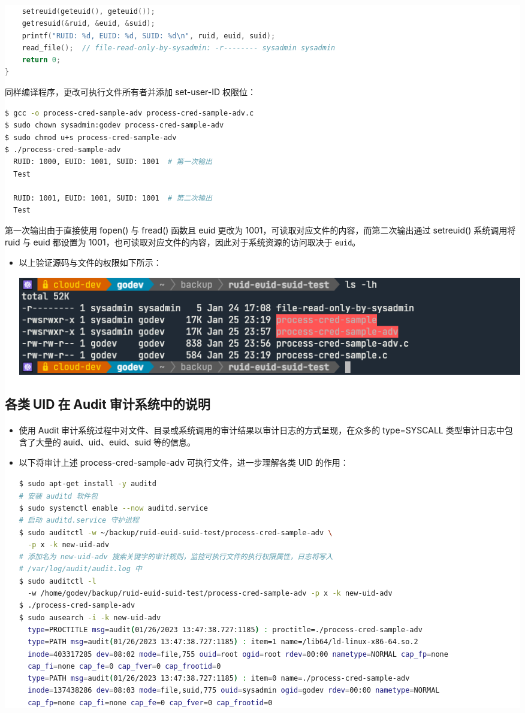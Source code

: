   ```c
      setreuid(geteuid(), geteuid());
      getresuid(&ruid, &euid, &suid);
      printf("RUID: %d, EUID: %d, SUID: %d\n", ruid, euid, suid);
      read_file();  // file-read-only-by-sysadmin: -r-------- sysadmin sysadmin
      return 0;
  }
  ```
  
  同样编译程序，更改可执行文件所有者并添加 set-user-ID 权限位：
  
  ```bash
  $ gcc -o process-cred-sample-adv process-cred-sample-adv.c
  $ sudo chown sysadmin:godev process-cred-sample-adv
  $ sudo chmod u+s process-cred-sample-adv
  $ ./process-cred-sample-adv
    RUID: 1000, EUID: 1001, SUID: 1001  # 第一次输出
    Test
  
    RUID: 1001, EUID: 1001, SUID: 1001  # 第二次输出
    Test
  ```
  
  第一次输出由于直接使用 fopen() 与 fread() 函数且 euid 更改为 1001，可读取对应文件的内容，而第二次输出通过 setreuid() 系统调用将 ruid 与 euid 都设置为 1001，也可读取对应文件的内容，因此对于系统资源的访问取决于 `euid`。

- 以上验证源码与文件的权限如下所示：
  
  ![linux-ruid-euid-test](images/linux-ruid-euid-test.png)

## 各类 UID 在 Audit 审计系统中的说明

- 使用 Audit 审计系统过程中对文件、目录或系统调用的审计结果以审计日志的方式呈现，在众多的 type=SYSCALL 类型审计日志中包含了大量的 auid、uid、euid、suid 等的信息。
- 以下将审计上述 process-cred-sample-adv 可执行文件，进一步理解各类 UID 的作用：
  
  ```bash
  $ sudo apt-get install -y auditd
  # 安装 auditd 软件包
  $ sudo systemctl enable --now auditd.service
  # 启动 auditd.service 守护进程
  $ sudo auditctl -w ~/backup/ruid-euid-suid-test/process-cred-sample-adv \
    -p x -k new-uid-adv
  # 添加名为 new-uid-adv 搜索关键字的审计规则，监控可执行文件的执行权限属性，日志将写入
  # /var/log/audit/audit.log 中
  $ sudo auditctl -l
    -w /home/godev/backup/ruid-euid-suid-test/process-cred-sample-adv -p x -k new-uid-adv
  $ ./process-cred-sample-adv
  $ sudo ausearch -i -k new-uid-adv
    type=PROCTITLE msg=audit(01/26/2023 13:47:38.727:1185) : proctitle=./process-cred-sample-adv 
    type=PATH msg=audit(01/26/2023 13:47:38.727:1185) : item=1 name=/lib64/ld-linux-x86-64.so.2 
    inode=403317285 dev=08:02 mode=file,755 ouid=root ogid=root rdev=00:00 nametype=NORMAL cap_fp=none 
    cap_fi=none cap_fe=0 cap_fver=0 cap_frootid=0 
    type=PATH msg=audit(01/26/2023 13:47:38.727:1185) : item=0 name=./process-cred-sample-adv 
    inode=137438286 dev=08:03 mode=file,suid,775 ouid=sysadmin ogid=godev rdev=00:00 nametype=NORMAL 
    cap_fp=none cap_fi=none cap_fe=0 cap_fver=0 cap_frootid=0 
  ```
